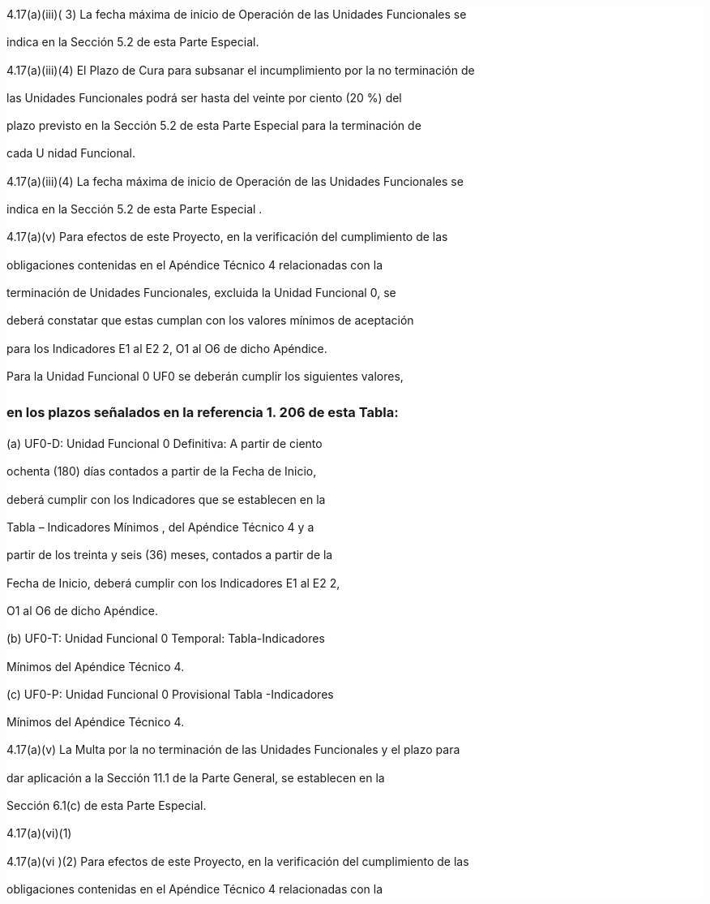 4.17(a)(iii)( 3) La fecha máxima de inicio de Operación de las Unidades Funcionales se

indica en la Sección 5.2 de esta Parte Especial.

4.17(a)(iii)(4)  El Plazo de Cura para subsanar el incumplimiento por la no terminación de

las Unidades Funcionales podrá ser hasta del veinte por ciento (20 %) del

plazo previsto en la Sección 5.2 de esta Parte Especial para la terminación de

cada U nidad Funcional.

4.17(a)(iii)(4)  La fecha máxima de inicio de Operación de las Unidades Funcionales se

indica en la Sección 5.2 de esta Parte Especial .

4.17(a)(v)  Para efectos de este Proyecto, en la verificación del cumplimiento de las

obligaciones contenidas en el Apéndice Técnico 4 relacionadas con la

terminación  de Unidades Funcionales, excluida la Unidad Funcional 0, se

deberá constatar que estas cumplan con los valores mínimos de aceptación

para los Indicadores E1 al E2 2, O1 al O6 de dicho Apéndice.

Para la Unidad Funcional 0 UF0 se deberán cumplir los siguientes valores,


### en los plazos señalados en la referencia 1. 206 de esta Tabla:

(a) UF0-D: Unidad Funcional 0 Definitiva: A partir de ciento

ochenta (180) días contados a partir de la Fecha de Inicio,

deberá cumplir con los Indicadores que se establecen en la

Tabla – Indicadores Mínimos , del Apéndice Técnico 4 y a

partir de los treinta y seis (36) meses, contados a partir de la

Fecha de Inicio, deberá cumplir con  los Indicadores E1 al E2 2,

O1 al O6 de dicho Apéndice.

(b) UF0-T: Unidad Funcional 0 Temporal:  Tabla-Indicadores

Mínimos  del Apéndice Técnico 4.

(c) UF0-P: Unidad Funcional 0 Provisional  Tabla -Indicadores

Mínimos  del Apéndice Técnico 4.

4.17(a)(v)  La Multa por la no terminación de las Unidades Funcionales y el plazo para

dar aplicación a la Sección 11.1 de la Parte General, se establecen en la

Sección 6.1(c)  de esta Parte Especial.

4.17(a)(vi)(1)

4.17(a)(vi )(2) Para efectos de este Proyecto, en la verificación del cumplimiento de las

obligaciones contenidas en el Apéndice Técnico 4 relacionadas con la

